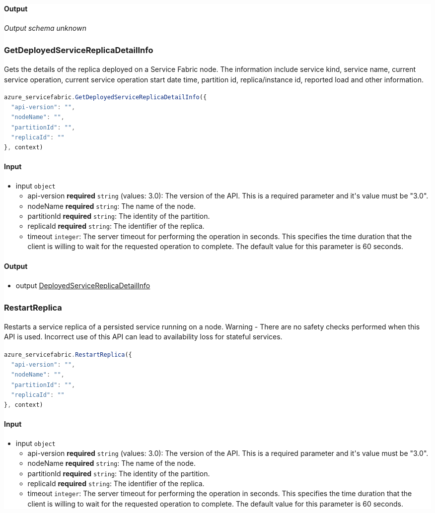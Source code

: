 #### Output
*Output schema unknown*

### GetDeployedServiceReplicaDetailInfo
Gets the details of the replica deployed on a Service Fabric node. The information include service kind, service name, current service operation, current service operation start date time, partition id, replica/instance id, reported load and other information.


```js
azure_servicefabric.GetDeployedServiceReplicaDetailInfo({
  "api-version": "",
  "nodeName": "",
  "partitionId": "",
  "replicaId": ""
}, context)
```

#### Input
* input `object`
  * api-version **required** `string` (values: 3.0): The version of the API. This is a required parameter and it's value must be "3.0".
  * nodeName **required** `string`: The name of the node.
  * partitionId **required** `string`: The identity of the partition.
  * replicaId **required** `string`: The identifier of the replica.
  * timeout `integer`: The server timeout for performing the operation in seconds. This specifies the time duration that the client is willing to wait for the requested operation to complete. The default value for this parameter is 60 seconds.

#### Output
* output [DeployedServiceReplicaDetailInfo](#deployedservicereplicadetailinfo)

### RestartReplica
Restarts a service replica of a persisted service running on a node. Warning - There are no safety checks performed when this API is used. Incorrect use of this API can lead to availability loss for stateful services.


```js
azure_servicefabric.RestartReplica({
  "api-version": "",
  "nodeName": "",
  "partitionId": "",
  "replicaId": ""
}, context)
```

#### Input
* input `object`
  * api-version **required** `string` (values: 3.0): The version of the API. This is a required parameter and it's value must be "3.0".
  * nodeName **required** `string`: The name of the node.
  * partitionId **required** `string`: The identity of the partition.
  * replicaId **required** `string`: The identifier of the replica.
  * timeout `integer`: The server timeout for performing the operation in seconds. This specifies the time duration that the client is willing to wait for the requested operation to complete. The default value for this parameter is 60 seconds.
